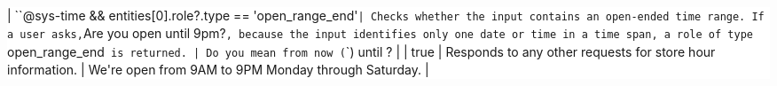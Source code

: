 | ``@sys-time && entities[0].role?.type == 'open_range_end'` | Checks whether the input contains an open-ended time range. If a user asks, `Are you open until 9pm?`, because the input identifies only one date or time in a time span, a role of type `open_range_end` is returned. | Do you mean from now (`<? now().reformatDateTime('h:mm a') ?>`) until <? @sys-time.reformatDateTime('h:mm a') ?>? |
| true | Responds to any other requests for store hour information. | We're open from 9AM to 9PM Monday through Saturday. |


